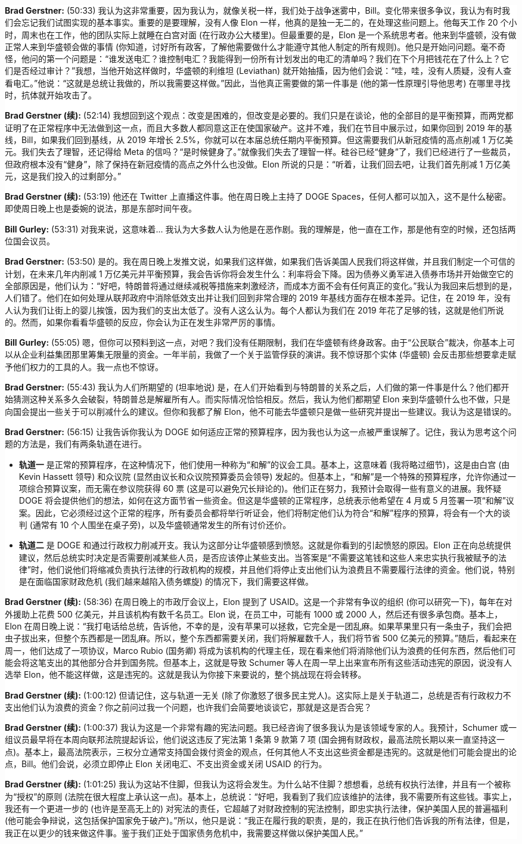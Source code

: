 **Brad Gerstner:** (50:33) 我认为这非常重要，因为我认为，就像关税一样，我们处于战争迷雾中，Bill。变化带来很多争议，我认为有时我们会忘记我们试图实现的基本事实。重要的是要理解，没有人像 Elon 一样，他真的是独一无二的，在处理这些问题上。他每天工作 20 个小时，周末也在工作，他的团队实际上就睡在白宫对面 (在行政办公大楼里)。但最重要的是，Elon 是一个系统思考者。他来到华盛顿，没有做正常人来到华盛顿会做的事情 (你知道，讨好所有政客，了解他需要做什么才能遵守其他人制定的所有规则)。他只是开始问问题。毫不奇怪，他问的第一个问题是：“谁发送电汇？谁控制电汇？我能得到一份所有计划发出的电汇的清单吗？我们在下个月把钱花在了什么上？它们是否经过审计？”我想，当他开始这样做时，华盛顿的利维坦 (Leviathan) 就开始抽搐，因为他们会说：“哇，哇，没有人质疑，没有人查看电汇。”他说：“这就是总统让我做的，所以我需要这样做。”因此，当他真正需要做的第一件事是 (他的第一性原理引导他思考) 在哪里寻找时，抗体就开始攻击了。


**Brad Gerstner (续):** (52:14) 我想回到这个观点：改变是困难的，但改变是必要的。我们只是在谈论，他的全部目的是平衡预算，而两党都证明了在正常程序中无法做到这一点，而且大多数人都同意这正在使国家破产。这并不难，我们在节目中展示过，如果你回到 2019 年的基线，Bill，如果我们回到基线，从 2019 年增长 2.5%，你就可以在本届总统任期内平衡预算。但这需要我们从新冠疫情的高点削减 1 万亿美元。我们失去了理智，还记得给 Meta 的信吗？“是时候健身了。”就像我们失去了理智一样。硅谷已经“健身”了，我们已经进行了一些裁员，但政府根本没有“健身”，除了保持在新冠疫情的高点之外什么也没做。Elon 所说的只是：“听着，让我们回去吧，让我们首先削减 1 万亿美元，这是我们投入的过剩部分。”

**Brad Gerstner (续):** (53:19) 他还在 Twitter 上直播这件事。他在周日晚上主持了 DOGE Spaces，任何人都可以加入，这不是什么秘密。即使周日晚上也是委婉的说法，那是东部时间午夜。

**Bill Gurley:** (53:31) 对我来说，这意味着... 我认为大多数人认为他是在恶作剧。我的理解是，他一直在工作，那是他有空的时候，还包括两位国会议员。

**Brad Gerstner:** (53:50) 是的。我在周日晚上发推文说，如果我们这样做，如果我们告诉美国人民我们将这样做，并且我们制定一个可信的计划，在未来几年内削减 1 万亿美元并平衡预算，我会告诉你将会发生什么：利率将会下降。因为债券义勇军进入债券市场并开始做空它的全部原因是，他们认为：“好吧，特朗普将通过继续减税等措施来刺激经济，而成本方面不会有任何真正的变化。”我认为我回来后想到的是，人们错了。他们在如何处理从联邦政府中消除低效支出并让我们回到非常合理的 2019 年基线方面存在根本差异。记住，在 2019 年，没有人认为我们让街上的婴儿挨饿，因为我们的支出太低了。没有人这么认为。每个人都认为我们在 2019 年花了足够的钱，这就是他们所说的。然而，如果你看看华盛顿的反应，你会认为正在发生非常严厉的事情。

**Bill Gurley:** (55:05) 嗯，但你可以预料到这一点，对吧？我们没有任期限制，我们在华盛顿有终身政客。由于“公民联合”裁决，你基本上可以从企业利益集团那里筹集无限量的资金。一年半前，我做了一个关于监管俘获的演讲。我不惊讶那个实体 (华盛顿) 会反击那些想要拿走赋予他们权力的工具的人。我一点也不惊讶。

**Brad Gerstner:** (55:43) 我认为人们所期望的 (坦率地说) 是，在人们开始看到与特朗普的关系之后，人们做的第一件事是什么？他们都开始猜测这种关系多久会破裂，特朗普总是解雇所有人。而实际情况恰恰相反。然后，我认为他们都期望 Elon 来到华盛顿什么也不做，只是向国会提出一些关于可以削减什么的建议。但你和我都了解 Elon，他不可能去华盛顿只是做一些研究并提出一些建议。我认为这是错误的。

**Brad Gerstner:** (56:15) 让我告诉你我认为 DOGE 如何适应正常的预算程序，因为我也认为这一点被严重误解了。记住，我认为思考这个问题的方法是，我们有两条轨道在进行。

*   **轨道一** 是正常的预算程序，在这种情况下，他们使用一种称为“和解”的议会工具。基本上，这意味着 (我将略过细节)，这是由白宫 (由 Kevin Hassett 领导) 和众议院 (显然由议长和众议院预算委员会领导) 发起的。但基本上，“和解”是一个特殊的预算程序，允许你通过一项综合预算议案，而无需在参议院获得 60 票 (这是可以避免冗长辩论的)。他们正在努力，我预计会取得一些有意义的进展。我怀疑 DOGE 将会提供他们的想法，如何在这方面节省一些资金。但这是华盛顿的正常程序，总统表示他希望在 4 月或 5 月签署一项“和解”议案。因此，它必须经过这个正常的程序，所有委员会都将举行听证会，他们将制定他们认为符合“和解”程序的预算，将会有一个大的谈判 (通常有 10 个人围坐在桌子旁)，以及华盛顿通常发生的所有讨价还价。

*   **轨道二** 是 DOGE 和通过行政权力削减开支。我认为这部分让华盛顿感到愤怒。这就是你看到的引起愤怒的原因。Elon 正在向总统提供建议，然后总统实时决定是否需要削减某些人员，是否应该停止某些支出。当答案是“不需要这笔钱和这些人来忠实执行我被赋予的法律”时，他们说他们将缩减负责执行法律的行政机构的规模，并且他们将停止支出他们认为浪费且不需要履行法律的资金。他们说，特别是在面临国家财政危机 (我们越来越陷入债务螺旋) 的情况下，我们需要这样做。

**Brad Gerstner (续):** (58:36) 在周日晚上的市政厅会议上，Elon 提到了 USAID。这是一个非常有争议的组织 (你可以研究一下)，每年在对外援助上花费 500 亿美元，并且该机构有数千名员工。Elon 说，在员工中，可能有 1000 或 2000 人，然后还有很多承包商。基本上，Elon 在周日晚上说：“我打电话给总统，告诉他，不幸的是，没有苹果可以拯救，它完全是一团乱麻。如果苹果里只有一条虫子，我们会把虫子拔出来，但整个东西都是一团乱麻。所以，整个东西都需要关闭，我们将解雇数千人，我们将节省 500 亿美元的预算。”随后，看起来在周一，他们达成了一项协议，Marco Rubio (国务卿) 将成为该机构的代理主任，现在看来他们将消除他们认为浪费的任何东西，然后他们可能会将这笔支出的其他部分合并到国务院。但基本上，这就是导致 Schumer 等人在周一早上出来宣布所有这些活动违宪的原因，说没有人选举 Elon，他不能这样做，这是违宪的。这就是我认为你接下来要说的，整个挑战现在将会转移。

**Brad Gerstner (续):** (1:00:12) 但请记住，这与轨道一无关 (除了你激怒了很多民主党人)。这实际上是关于轨道二，总统是否有行政权力不支出他们认为浪费的资金？你之前问过我一个问题，也许我们会简要地谈谈它，那就是这是否合宪？

**Brad Gerstner (续):** (1:00:37) 我认为这是一个非常有趣的宪法问题。我已经咨询了很多我认为是该领域专家的人。我预计，Schumer 或一组议员最早将在本周向联邦法院提起诉讼，他们说这违反了宪法第 1 条第 9 款第 7 项 (国会拥有财政权，最高法院长期以来一直坚持这一点)。基本上，最高法院表示，三权分立通常支持国会拨付资金的观点，任何其他人不支出这些资金都是违宪的。这就是他们可能会提出的论点，Bill。他们会说，必须立即停止 Elon 关闭电汇、不支出资金或关闭 USAID 的行为。

**Brad Gerstner (续):** (1:01:25) 我认为这站不住脚，但我认为这将会发生。为什么站不住脚？想想看，总统有权执行法律，并且有一个被称为“授权”的原则 (法院在很大程度上承认这一点)。基本上，总统说：“好吧，我看到了我们应该维护的法律，我不需要所有这些钱。事实上，我还有一个更进一步的 (也许是至高无上的) 对宪法的责任，它超越了对财政控制的宪法控制，即忠实执行法律，保护美国人民的普遍福利 (他可能会争辩说，这包括保护国家免于破产)。”所以，他只是说：“我正在履行我的职责，是的，我正在执行他们告诉我的所有法律，但是，我正在以更少的钱来做这件事。鉴于我们正处于国家债务危机中，我需要这样做以保护美国人民。”
